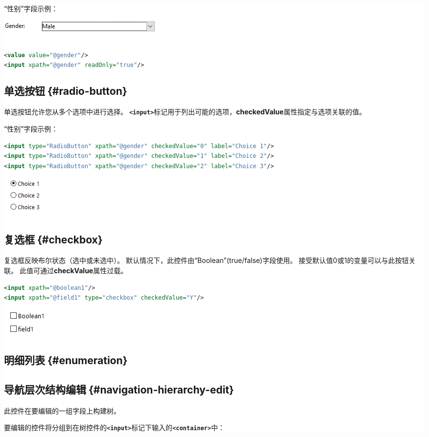“性别”字段示例：

![](assets/d_ncs_integration_form_exemple16.png)

```xml
<value value="@gender"/>
<input xpath="@gender" readOnly="true"/>
```

## 单选按钮 {#radio-button}

单选按钮允许您从多个选项中进行选择。 **`<input>`**&#x200B;标记用于列出可能的选项，**checkedValue**&#x200B;属性指定与选项关联的值。

“性别”字段示例：

```xml
<input type="RadioButton" xpath="@gender" checkedValue="0" label="Choice 1"/>
<input type="RadioButton" xpath="@gender" checkedValue="1" label="Choice 2"/>
<input type="RadioButton" xpath="@gender" checkedValue="2" label="Choice 3"/>
```

![](assets/d_ncs_integration_form_exemple17.png)

## 复选框 {#checkbox}

复选框反映布尔状态（选中或未选中）。 默认情况下，此控件由“Boolean”(true/false)字段使用。 接受默认值0或1的变量可以与此按钮关联。 此值可通过&#x200B;**checkValue**&#x200B;属性过载。

```xml
<input xpath="@boolean1"/>
<input xpath="@field1" type="checkbox" checkedValue="Y"/>
```

![](assets/d_ncs_integration_form_exemple20.png)

## 明细列表 {#enumeration}



## 导航层次结构编辑 {#navigation-hierarchy-edit}

此控件在要编辑的一组字段上构建树。

要编辑的控件将分组到在树控件的&#x200B;**`<input>`**&#x200B;标记下输入的&#x200B;**`<container>`**&#x200B;中：
